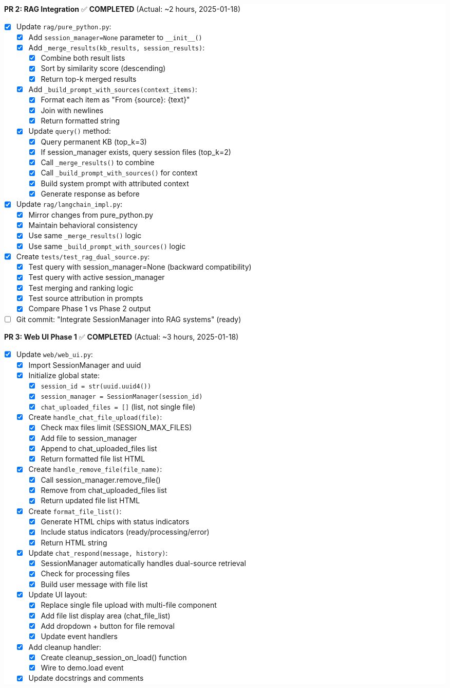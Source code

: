 **PR 2: RAG Integration** ✅ **COMPLETED** (Actual: ~2 hours, 2025-01-18)
- [x] Update `rag/pure_python.py`:
  - [x] Add `session_manager=None` parameter to `__init__()`
  - [x] Add `_merge_results(kb_results, session_results)`:
    - [x] Combine both result lists
    - [x] Sort by similarity score (descending)
    - [x] Return top-k merged results
  - [x] Add `_build_prompt_with_sources(context_items)`:
    - [x] Format each item as "From {source}: {text}"
    - [x] Join with newlines
    - [x] Return formatted string
  - [x] Update `query()` method:
    - [x] Query permanent KB (top_k=3)
    - [x] If session_manager exists, query session files (top_k=2)
    - [x] Call `_merge_results()` to combine
    - [x] Call `_build_prompt_with_sources()` for context
    - [x] Build system prompt with attributed context
    - [x] Generate response as before
- [x] Update `rag/langchain_impl.py`:
  - [x] Mirror changes from pure_python.py
  - [x] Maintain behavioral consistency
  - [x] Use same `_merge_results()` logic
  - [x] Use same `_build_prompt_with_sources()` logic
- [x] Create `tests/test_rag_dual_source.py`:
  - [x] Test query with session_manager=None (backward compatibility)
  - [x] Test query with active session_manager
  - [x] Test merging and ranking logic
  - [x] Test source attribution in prompts
  - [x] Compare Phase 1 vs Phase 2 output
- [ ] Git commit: "Integrate SessionManager into RAG systems" (ready)

**PR 3: Web UI Phase 1** ✅ **COMPLETED** (Actual: ~3 hours, 2025-01-18)
- [x] Update `web/web_ui.py`:
  - [x] Import SessionManager and uuid
  - [x] Initialize global state:
    - [x] `session_id = str(uuid.uuid4())`
    - [x] `session_manager = SessionManager(session_id)`
    - [x] `chat_uploaded_files = []` (list, not single file)
  - [x] Create `handle_chat_file_upload(file)`:
    - [x] Check max files limit (SESSION_MAX_FILES)
    - [x] Add file to session_manager
    - [x] Append to chat_uploaded_files list
    - [x] Return formatted file list HTML
  - [x] Create `handle_remove_file(file_name)`:
    - [x] Call session_manager.remove_file()
    - [x] Remove from chat_uploaded_files list
    - [x] Return updated file list HTML
  - [x] Create `format_file_list()`:
    - [x] Generate HTML chips with status indicators
    - [x] Include status indicators (ready/processing/error)
    - [x] Return HTML string
  - [x] Update `chat_respond(message, history)`:
    - [x] SessionManager automatically handles dual-source retrieval
    - [x] Check for processing files
    - [x] Build user message with file list
  - [x] Update UI layout:
    - [x] Replace single file upload with multi-file component
    - [x] Add file list display area (chat_file_list)
    - [x] Add dropdown + button for file removal
    - [x] Update event handlers
  - [x] Add cleanup handler:
    - [x] Create cleanup_session_on_load() function
    - [x] Wire to demo.load event
  - [x] Update docstrings and comments